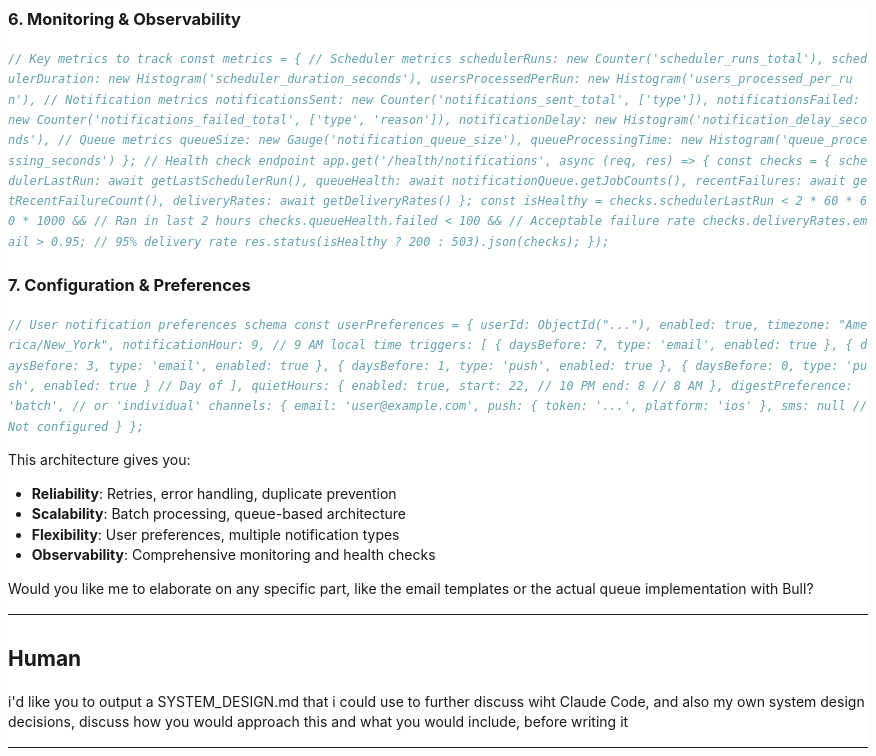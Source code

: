 ```javascript
```

 ### 6. Monitoring & Observability

 

```javascript
// Key metrics to track const metrics = { // Scheduler metrics schedulerRuns: new Counter('scheduler_runs_total'), schedulerDuration: new Histogram('scheduler_duration_seconds'), usersProcessedPerRun: new Histogram('users_processed_per_run'), // Notification metrics notificationsSent: new Counter('notifications_sent_total', ['type']), notificationsFailed: new Counter('notifications_failed_total', ['type', 'reason']), notificationDelay: new Histogram('notification_delay_seconds'), // Queue metrics queueSize: new Gauge('notification_queue_size'), queueProcessingTime: new Histogram('queue_processing_seconds') }; // Health check endpoint app.get('/health/notifications', async (req, res) => { const checks = { schedulerLastRun: await getLastSchedulerRun(), queueHealth: await notificationQueue.getJobCounts(), recentFailures: await getRecentFailureCount(), deliveryRates: await getDeliveryRates() }; const isHealthy = checks.schedulerLastRun < 2 * 60 * 60 * 1000 && // Ran in last 2 hours checks.queueHealth.failed < 100 && // Acceptable failure rate checks.deliveryRates.email > 0.95; // 95% delivery rate res.status(isHealthy ? 200 : 503).json(checks); });
```

 ### 7. Configuration & Preferences

 

```javascript
// User notification preferences schema const userPreferences = { userId: ObjectId("..."), enabled: true, timezone: "America/New_York", notificationHour: 9, // 9 AM local time triggers: [ { daysBefore: 7, type: 'email', enabled: true }, { daysBefore: 3, type: 'email', enabled: true }, { daysBefore: 1, type: 'push', enabled: true }, { daysBefore: 0, type: 'push', enabled: true } // Day of ], quietHours: { enabled: true, start: 22, // 10 PM end: 8 // 8 AM }, digestPreference: 'batch', // or 'individual' channels: { email: 'user@example.com', push: { token: '...', platform: 'ios' }, sms: null // Not configured } };
```

 This architecture gives you:

 - **Reliability**: Retries, error handling, duplicate prevention
 - **Scalability**: Batch processing, queue-based architecture
 - **Flexibility**: User preferences, multiple notification types
 - **Observability**: Comprehensive monitoring and health checks
 
 Would you like me to elaborate on any specific part, like the email templates or the actual queue implementation with Bull?


---

## **Human**

i'd like you to output a SYSTEM_DESIGN.md that i could use to further discuss wiht Claude Code, and also my own system design decisions, discuss how you would approach this and what you would include, before writing it


---
